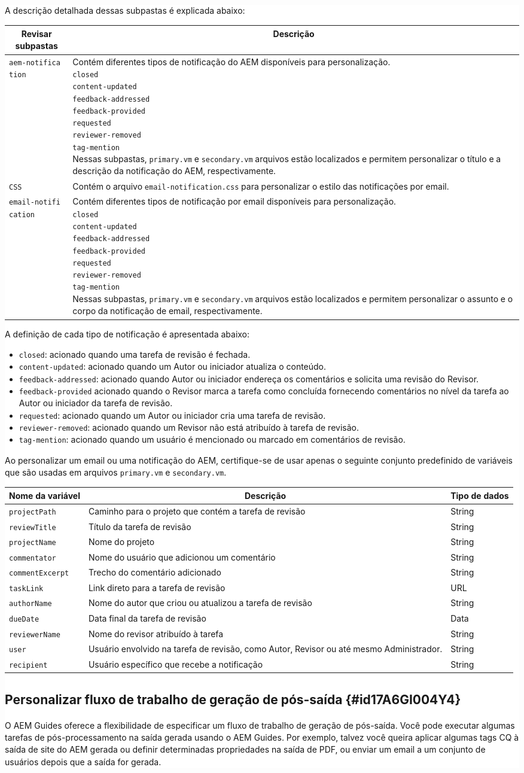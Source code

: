    A descrição detalhada dessas subpastas é explicada abaixo:

   | Revisar subpastas | Descrição |
   |-----------------|-----------|
   | `aem-notification` | Contém diferentes tipos de notificação do AEM disponíveis para personalização. <br> `closed` <br> `content-updated` <br> `feedback-addressed` <br> `feedback-provided` <br> `requested` <br> `reviewer-removed` <br> `tag-mention` <br> Nessas subpastas, `primary.vm` e `secondary.vm` arquivos estão localizados e permitem personalizar o título e a descrição da notificação do AEM, respectivamente. |
   | `CSS` | Contém o arquivo `email-notification.css` para personalizar o estilo das notificações por email. |
   | `email-notification` | Contém diferentes tipos de notificação por email disponíveis para personalização. <br> `closed` <br> `content-updated` <br> `feedback-addressed` <br> `feedback-provided` <br> `requested` <br> `reviewer-removed` <br> `tag-mention` <br> Nessas subpastas, `primary.vm` e `secondary.vm` arquivos estão localizados e permitem personalizar o assunto e o corpo da notificação de email, respectivamente. |

A definição de cada tipo de notificação é apresentada abaixo:

- `closed`: acionado quando uma tarefa de revisão é fechada.
- `content-updated`: acionado quando um Autor ou iniciador atualiza o conteúdo.
- `feedback-addressed`: acionado quando Autor ou iniciador endereça os comentários e solicita uma revisão do Revisor.
- `feedback-provided` acionado quando o Revisor marca a tarefa como concluída fornecendo comentários no nível da tarefa ao Autor ou iniciador da tarefa de revisão.
- `requested`: acionado quando um Autor ou iniciador cria uma tarefa de revisão.
- `reviewer-removed`: acionado quando um Revisor não está atribuído à tarefa de revisão.
- `tag-mention`: acionado quando um usuário é mencionado ou marcado em comentários de revisão.

Ao personalizar um email ou uma notificação do AEM, certifique-se de usar apenas o seguinte conjunto predefinido de variáveis que são usadas em arquivos `primary.vm` e `secondary.vm`.


| **Nome da variável** | **Descrição** | **Tipo de dados** |
|-------------------------|---------------------------------------------------------------|---------------|
| `projectPath` | Caminho para o projeto que contém a tarefa de revisão | String |
| `reviewTitle` | Título da tarefa de revisão | String |
| `projectName` | Nome do projeto | String |
| `commentator` | Nome do usuário que adicionou um comentário | String |
| `commentExcerpt` | Trecho do comentário adicionado | String |
| `taskLink` | Link direto para a tarefa de revisão | URL |
| `authorName` | Nome do autor que criou ou atualizou a tarefa de revisão | String |
| `dueDate` | Data final da tarefa de revisão | Data |
| `reviewerName` | Nome do revisor atribuído à tarefa | String |
| `user` | Usuário envolvido na tarefa de revisão, como Autor, Revisor ou até mesmo Administrador. | String |
| `recipient` | Usuário específico que recebe a notificação | String |


## Personalizar fluxo de trabalho de geração de pós-saída {#id17A6GI004Y4}

O AEM Guides oferece a flexibilidade de especificar um fluxo de trabalho de geração de pós-saída. Você pode executar algumas tarefas de pós-processamento na saída gerada usando o AEM Guides. Por exemplo, talvez você queira aplicar algumas tags CQ à saída de site do AEM gerada ou definir determinadas propriedades na saída de PDF, ou enviar um email a um conjunto de usuários depois que a saída for gerada.
